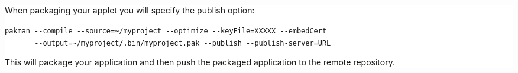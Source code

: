 When packaging your applet you will specify the publish option:

```markup
pakman --compile --source=~/myproject --optimize --keyFile=XXXXX --embedCert
       --output=~/myproject/.bin/myproject.pak --publish --publish-server=URL
```

This will package your application and then push the packaged application to the remote repository.

